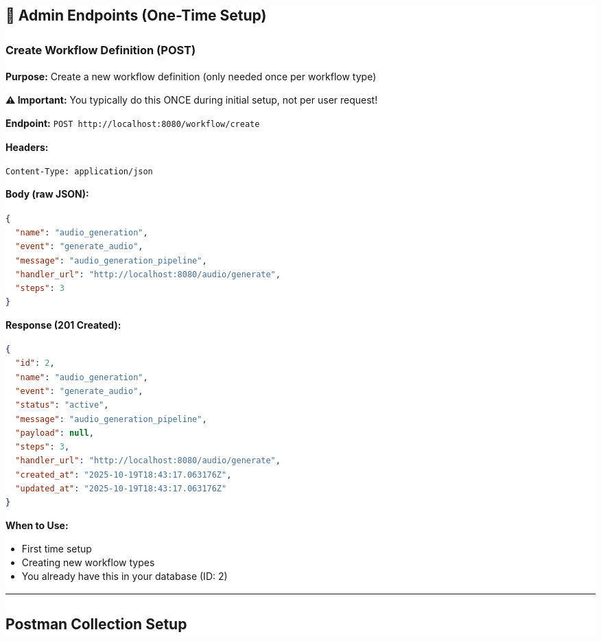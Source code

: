 
## 🔧 Admin Endpoints (One-Time Setup)

### Create Workflow Definition (POST)

**Purpose:** Create a new workflow definition (only needed once per workflow type)

**⚠️ Important:** You typically do this ONCE during initial setup, not per user request!

**Endpoint:** `POST http://localhost:8080/workflow/create`

**Headers:**

```
Content-Type: application/json
```

**Body (raw JSON):**

```json
{
  "name": "audio_generation",
  "event": "generate_audio",
  "message": "audio_generation_pipeline",
  "handler_url": "http://localhost:8080/audio/generate",
  "steps": 3
}
```

**Response (201 Created):**

```json
{
  "id": 2,
  "name": "audio_generation",
  "event": "generate_audio",
  "status": "active",
  "message": "audio_generation_pipeline",
  "payload": null,
  "steps": 3,
  "handler_url": "http://localhost:8080/audio/generate",
  "created_at": "2025-10-19T18:43:17.063176Z",
  "updated_at": "2025-10-19T18:43:17.063176Z"
}
```

**When to Use:**

- First time setup
- Creating new workflow types
- You already have this in your database (ID: 2)

---

## Postman Collection Setup
